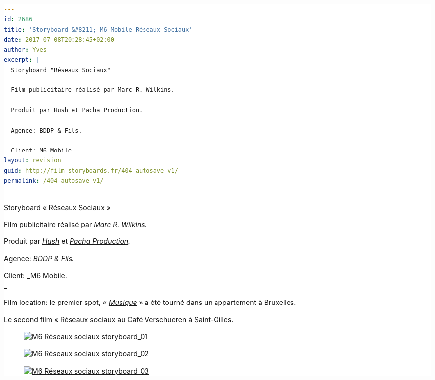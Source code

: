 ```yaml
---
id: 2686
title: 'Storyboard &#8211; M6 Mobile Réseaux Sociaux'
date: 2017-07-08T20:28:45+02:00
author: Yves
excerpt: |
  Storyboard "Réseaux Sociaux"
  
  Film publicitaire réalisé par Marc R. Wilkins.
  
  Produit par Hush et Pacha Production.
  
  Agence: BDDP & Fils.
  
  Client: M6 Mobile.
layout: revision
guid: http://film-storyboards.fr/404-autosave-v1/
permalink: /404-autosave-v1/
---
```

Storyboard « Réseaux Sociaux »

Film publicitaire réalisé par _<a href="http://marcwilkins.com/" target="_blank" rel="noopener">Marc R. Wilkins</a>._

Produit par <a href="http://www.hush.fr/" target="_blank" rel="noopener"><em>Hush</em></a> et _<a href="http://www.pachaproduction.com/" target="_blank" rel="noopener">Pacha Production</a>._

Agence: _BDDP & Fils._

Client: _M6 Mobile.  
_ 

Film location: le premier spot, « [_Musique_](http://film-storyboards.fr/m6-musique/ "M6 Musique storyboard") » a été tourné dans un appartement à Bruxelles.

Le second film « Réseaux sociaux au Café Verschueren à Saint-Gilles.

<div id='gallery-43' class='gallery galleryid-2686 gallery-columns-4 gallery-size-full'>
  <figure class='gallery-item'> 
  
  <div class='gallery-icon landscape'>
    <a href='https://film-storyboards.fr/m6-mobile_reseaux-sociaux/reseaux-storyboard_01/'><img width="630" height="343" src="https://film-storyboards.fr/wp-content/uploads/2010/08/Reseaux-storyboard_01.jpg" class="attachment-full size-full" alt="M6 Réseaux sociaux storyboard_01" srcset="https://film-storyboards.fr/wp-content/uploads/2010/08/Reseaux-storyboard_01.jpg 630w, https://film-storyboards.fr/wp-content/uploads/2010/08/Reseaux-storyboard_01-600x327.jpg 600w" sizes="(max-width: 630px) 100vw, 630px" /></a>
  </div></figure><figure class='gallery-item'> 
  
  <div class='gallery-icon landscape'>
    <a href='https://film-storyboards.fr/m6-mobile_reseaux-sociaux/reseaux-storyboard_02/'><img width="630" height="343" src="https://film-storyboards.fr/wp-content/uploads/2010/08/Reseaux-storyboard_02.jpg" class="attachment-full size-full" alt="M6 Réseaux sociaux storyboard_02" srcset="https://film-storyboards.fr/wp-content/uploads/2010/08/Reseaux-storyboard_02.jpg 630w, https://film-storyboards.fr/wp-content/uploads/2010/08/Reseaux-storyboard_02-600x327.jpg 600w" sizes="(max-width: 630px) 100vw, 630px" /></a>
  </div></figure><figure class='gallery-item'> 
  
  <div class='gallery-icon landscape'>
    <a href='https://film-storyboards.fr/m6-mobile_reseaux-sociaux/reseaux-storyboard_03/'><img width="629" height="343" src="https://film-storyboards.fr/wp-content/uploads/2010/08/Reseaux-storyboard_03.jpg" class="attachment-full size-full" alt="M6 Réseaux sociaux storyboard_03" srcset="https://film-storyboards.fr/wp-content/uploads/2010/08/Reseaux-storyboard_03.jpg 629w, https://film-storyboards.fr/wp-content/uploads/2010/08/Reseaux-storyboard_03-600x327.jpg 600w" sizes="(max-width: 629px) 100vw, 629px" /></a>
  </div></figure><figure class='gallery-item'> 
  
